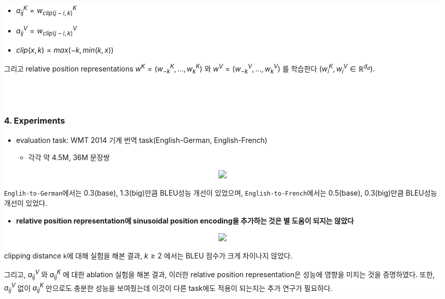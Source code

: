 - $a_{ij}^K = w^K_{clip(j-i, k)}$

- $a_{ij}^V = w^V_{clip(j-i, k)}$
- $clip(x, k) = max(-k, min(k, x))$

그리고 relative position representations $w^K = (w^K_{-k}, ..., w^K_{k})$ 와 $w^V = (w^V_{-k}, ..., w^V_{k})$ 를 학습한다 ($w^K_i, w^V_i \in \mathbb{R}^{d_a}$).

<br></br>

### 4. Experiments

- evaluation task: WMT 2014 기계 번역 task(English-German, English-French)

  - 각각 약 4.5M, 36M 문장쌍

<div align="center"><img src="https://github.com/IamJunhaHwang/Papers/assets/46083287/c40bf2bb-0a50-472e-8b35-7792c08f652e" width="65%"></img></div>

`Englih-to-German`에서는 0.3(base), 1.3(big)만큼 BLEU성능 개선이 있었으며, `English-to-French`에서는 0.5(base), 0.3(big)만큼 BLEU성능 개선이 있었다.

- **relative position representation에 sinusoidal position encoding을 추가하는 것은 별 도움이 되지는 않았다**

<div align="center"><img src="https://github.com/IamJunhaHwang/Papers/assets/46083287/c29cd1f6-ff79-48a1-a088-c875bb182147" width="75%"></img></div>

clipping distance `k`에 대해 실험을 해본 결과, $k \geq 2$ 에서는 BLEU 점수가 크게 차이나지 않았다.

그리고, $a_{ij}^V$ 와 $a_{ij}^K$ 에 대한 ablation 실험을 해본 결과, 이러한 relative position representation은 성능에 영향을 미치는 것을 증명하였다. 또한, $a_{ij}^V$ 없이 $a_{ij}^K$ 만으로도 충분한 성능을 보여줬는데 이것이 다른 task에도 적용이 되는지는 추가 연구가 필요하다.
